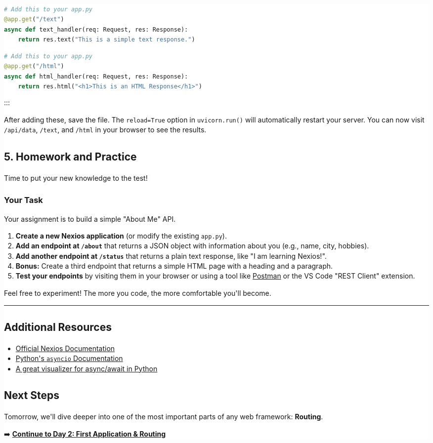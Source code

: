 ```python [Plain Text Response]
# Add this to your app.py
@app.get("/text")
async def text_handler(req: Request, res: Response):
    return res.text("This is a simple text response.")
```

```python [HTML Response]
# Add this to your app.py
@app.get("/html")
async def html_handler(req: Request, res: Response):
    return res.html("<h1>This is an HTML Response</h1>")
```
:::

After adding these, save the file. The `reload=True` option in `uvicorn.run()` will automatically restart your server. You can now visit `/api/data`, `/text`, and `/html` in your browser to see the results.

## 5. Homework and Practice

Time to put your new knowledge to the test!

### Your Task
Your assignment is to build a simple "About Me" API.

1.  **Create a new Nexios application** (or modify the existing `app.py`).
2.  **Add an endpoint at `/about`** that returns a JSON object with information about you (e.g., name, city, hobbies).
3.  **Add another endpoint at `/status`** that returns a plain text response, like "I am learning Nexios!".
4.  **Bonus:** Create a third endpoint that returns a simple HTML page with a heading and a paragraph.
5.  **Test your endpoints** by visiting them in your browser or using a tool like [Postman](https://www.postman.com/) or the VS Code "REST Client" extension.

Feel free to experiment! The more you code, the more comfortable you'll become.

---

## Additional Resources
- [Official Nexios Documentation](https://nexios.dev)
- [Python's `asyncio` Documentation](https://docs.python.org/3/library/asyncio.html)
- [A great visualizer for async/await in Python](https://pythontutor.com/visualize.html)

## Next Steps

Tomorrow, we'll dive deeper into one of the most important parts of any web framework: **Routing**.

➡️ **[Continue to Day 2: First Application & Routing](../day02/)**
